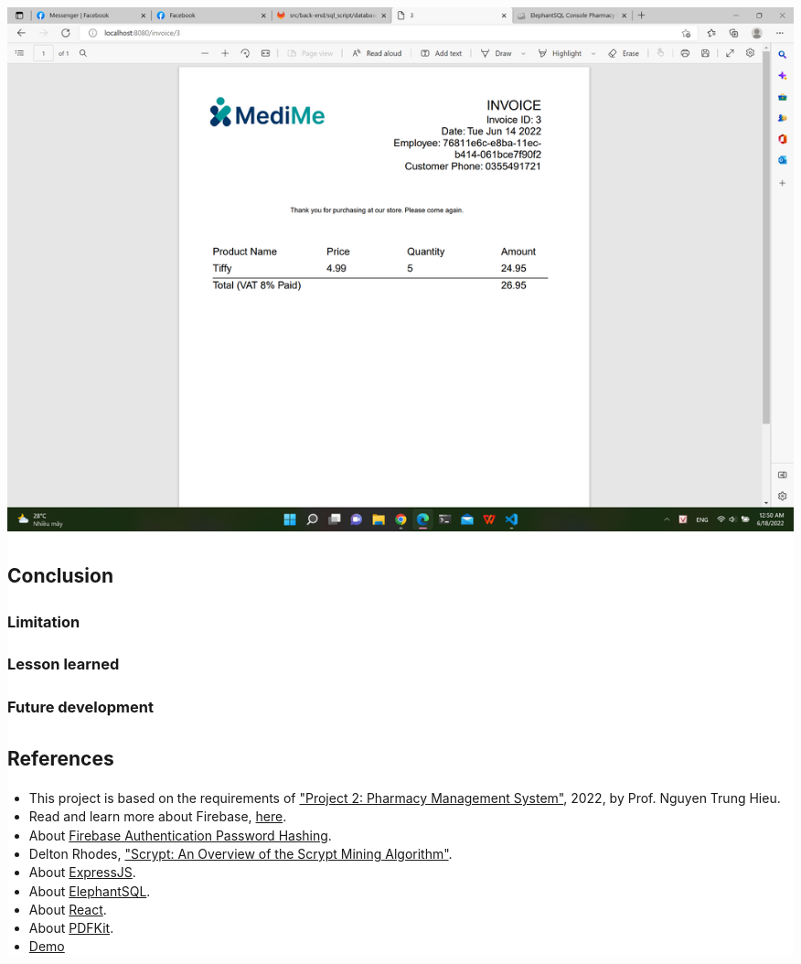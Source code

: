 ![](./app-screenshot/invoice.png)

## Conclusion

### Limitation

### Lesson learned

### Future development

## References
- This project is based on the requirements of ["Project 2: Pharmacy
Management System"](https://gitlab.com/galvdat/vgu_tinyprojects/vgupe2022/-/blob/main/Day1.md), 2022, by Prof. Nguyen Trung Hieu.
- Read and learn more about Firebase, [here](https://firebase.google.com/).
- About [Firebase Authentication Password Hashing](https://firebaseopensource.com/projects/firebase/scrypt/).
- Delton Rhodes, ["Scrypt: An Overview of the Scrypt Mining Algorithm"](https://komodoplatform.com/en/academy/scrypt-algorithm/\#how-effective-has-scrypt-been-at-asic-resistance).
- About [ExpressJS](https://expressjs.com/).
- About [ElephantSQL](https://www.elephantsql.com/).
- About [React](https://reactjs.org/).
- About [PDFKit](https://pdfkit.org/).
- [Demo](https://drive.google.com/drive/u/1/folders/1TLH_wRBED4GFLaK6eEc3Ufdu3NIVHbu7)
